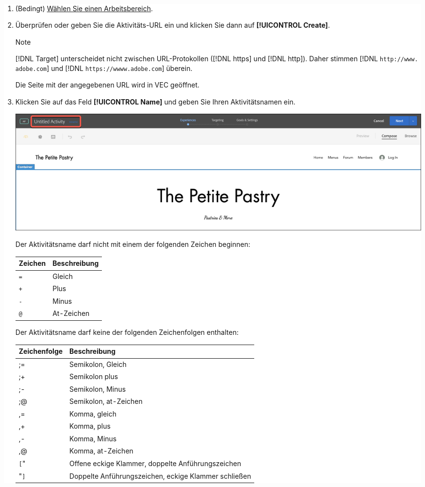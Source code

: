 1. (Bedingt) [Wählen Sie einen Arbeitsbereich](/help/main/administrating-target/c-user-management/property-channel/property-channel.md).

1. Überprüfen oder geben Sie die Aktivitäts-URL ein und klicken Sie dann auf **[!UICONTROL Create]**.

   >[!NOTE]
   >
   >[!DNL Target] unterscheidet nicht zwischen URL-Protokollen ([!DNL https] und [!DNL http]). Daher stimmen [!DNL `http://www.adobe.com`] und [!DNL `https://wwww.adobe.com`] überein.

   Die Seite mit der angegebenen URL wird in VEC geöffnet.

1. Klicken Sie auf das Feld **[!UICONTROL Name]** und geben Sie Ihren Aktivitätsnamen ein.

   ![Namensfeld](/help/main/c-activities/t-automated-personalization/assets/ap-new-name.png)

   Der Aktivitätsname darf nicht mit einem der folgenden Zeichen beginnen:

   | Zeichen | Beschreibung |
   |--- |--- |
   | `=` | Gleich |
   | `+` | Plus |
   | `-` | Minus |
   | `@` | At-Zeichen |

   Der Aktivitätsname darf keine der folgenden Zeichenfolgen enthalten:

   | Zeichenfolge | Beschreibung |
   |--- |--- |
   | ;= | Semikolon, Gleich |
   | ;+ | Semikolon plus |
   | ;- | Semikolon, Minus |
   | ;@ | Semikolon, at-Zeichen |
   | ,= | Komma, gleich |
   | ,+ | Komma, plus |
   | ,- | Komma, Minus |
   | ,@ | Komma, at-Zeichen |
   | `[`&quot; | Offene eckige Klammer, doppelte Anführungszeichen |
   | &quot;`]` | Doppelte Anführungszeichen, eckige Klammer schließen |
